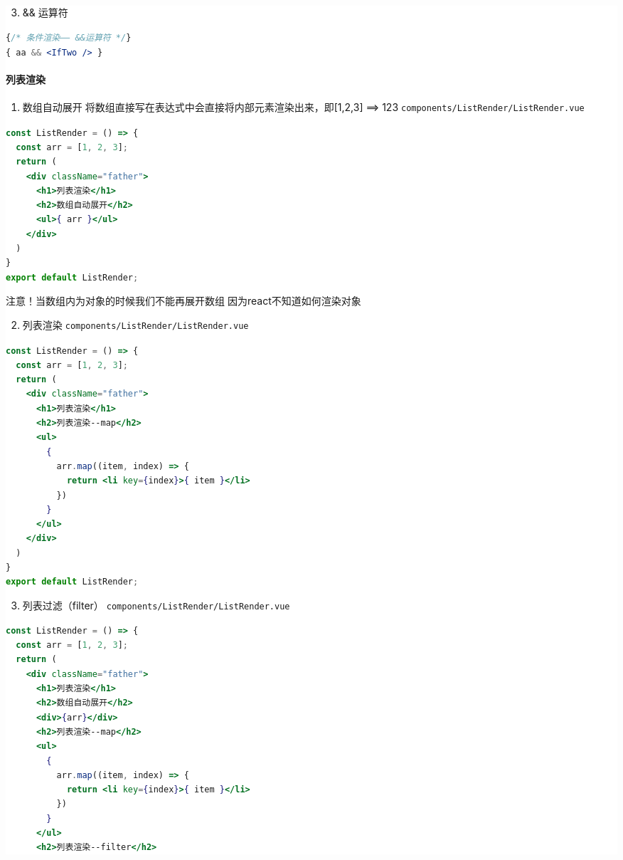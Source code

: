 3. && 运算符
```jsx
{/* 条件渲染—— &&运算符 */}
{ aa && <IfTwo /> }
```

#### 列表渲染
1. 数组自动展开
将数组直接写在表达式中会直接将内部元素渲染出来，即\[1,2,3\] ==> 123
`components/ListRender/ListRender.vue`
```jsx
const ListRender = () => {
  const arr = [1, 2, 3];
  return (
    <div className="father">
      <h1>列表渲染</h1>
      <h2>数组自动展开</h2>
      <ul>{ arr }</ul>
    </div>
  )
}
export default ListRender;
```
注意！当数组内为对象的时候我们不能再展开数组 因为react不知道如何渲染对象

2. 列表渲染
`components/ListRender/ListRender.vue`
```jsx
const ListRender = () => {
  const arr = [1, 2, 3];
  return (
    <div className="father">
      <h1>列表渲染</h1>
      <h2>列表渲染--map</h2>
      <ul>
        {
          arr.map((item, index) => {
            return <li key={index}>{ item }</li>
          })
        }
      </ul>
    </div>
  )
}
export default ListRender;
```

3. 列表过滤（filter）
`components/ListRender/ListRender.vue`
```jsx
const ListRender = () => {
  const arr = [1, 2, 3];
  return (
    <div className="father">
      <h1>列表渲染</h1>
      <h2>数组自动展开</h2>
      <div>{arr}</div>
      <h2>列表渲染--map</h2>
      <ul>
        {
          arr.map((item, index) => {
            return <li key={index}>{ item }</li>
          })
        }
      </ul>
      <h2>列表渲染--filter</h2>
```